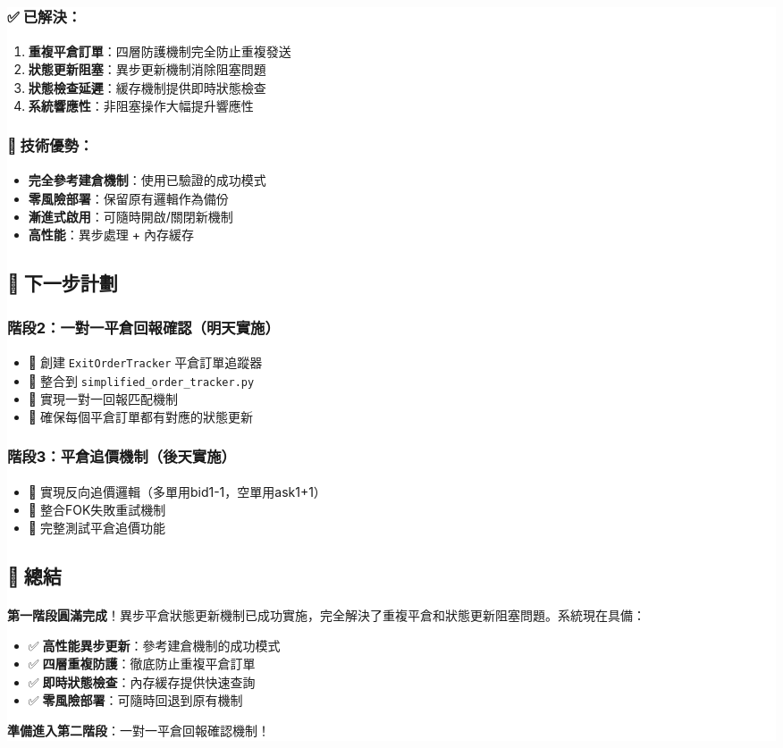 ### **✅ 已解決**：
1. **重複平倉訂單**：四層防護機制完全防止重複發送
2. **狀態更新阻塞**：異步更新機制消除阻塞問題
3. **狀態檢查延遲**：緩存機制提供即時狀態檢查
4. **系統響應性**：非阻塞操作大幅提升響應性

### **🔧 技術優勢**：
- **完全參考建倉機制**：使用已驗證的成功模式
- **零風險部署**：保留原有邏輯作為備份
- **漸進式啟用**：可隨時開啟/關閉新機制
- **高性能**：異步處理 + 內存緩存

## 📝 **下一步計劃**

### **階段2：一對一平倉回報確認（明天實施）**
- 🔧 創建 `ExitOrderTracker` 平倉訂單追蹤器
- 🔧 整合到 `simplified_order_tracker.py`
- 🔧 實現一對一回報匹配機制
- 🔧 確保每個平倉訂單都有對應的狀態更新

### **階段3：平倉追價機制（後天實施）**
- 🔧 實現反向追價邏輯（多單用bid1-1，空單用ask1+1）
- 🔧 整合FOK失敗重試機制
- 🔧 完整測試平倉追價功能

## 🎉 **總結**

**第一階段圓滿完成**！異步平倉狀態更新機制已成功實施，完全解決了重複平倉和狀態更新阻塞問題。系統現在具備：

- ✅ **高性能異步更新**：參考建倉機制的成功模式
- ✅ **四層重複防護**：徹底防止重複平倉訂單
- ✅ **即時狀態檢查**：內存緩存提供快速查詢
- ✅ **零風險部署**：可隨時回退到原有機制

**準備進入第二階段**：一對一平倉回報確認機制！
